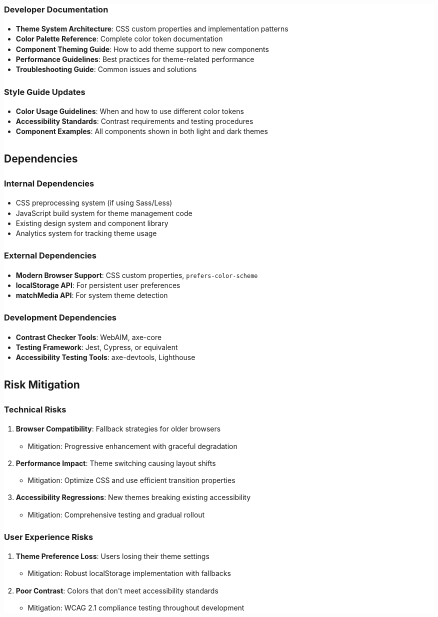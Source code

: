 ### Developer Documentation
- **Theme System Architecture**: CSS custom properties and implementation patterns
- **Color Palette Reference**: Complete color token documentation
- **Component Theming Guide**: How to add theme support to new components
- **Performance Guidelines**: Best practices for theme-related performance
- **Troubleshooting Guide**: Common issues and solutions

### Style Guide Updates
- **Color Usage Guidelines**: When and how to use different color tokens
- **Accessibility Standards**: Contrast requirements and testing procedures
- **Component Examples**: All components shown in both light and dark themes

## Dependencies

### Internal Dependencies
- CSS preprocessing system (if using Sass/Less)
- JavaScript build system for theme management code
- Existing design system and component library
- Analytics system for tracking theme usage

### External Dependencies
- **Modern Browser Support**: CSS custom properties, `prefers-color-scheme`
- **localStorage API**: For persistent user preferences
- **matchMedia API**: For system theme detection

### Development Dependencies
- **Contrast Checker Tools**: WebAIM, axe-core
- **Testing Framework**: Jest, Cypress, or equivalent
- **Accessibility Testing Tools**: axe-devtools, Lighthouse

## Risk Mitigation

### Technical Risks
1. **Browser Compatibility**: Fallback strategies for older browsers
   - Mitigation: Progressive enhancement with graceful degradation

2. **Performance Impact**: Theme switching causing layout shifts
   - Mitigation: Optimize CSS and use efficient transition properties

3. **Accessibility Regressions**: New themes breaking existing accessibility
   - Mitigation: Comprehensive testing and gradual rollout

### User Experience Risks
1. **Theme Preference Loss**: Users losing their theme settings
   - Mitigation: Robust localStorage implementation with fallbacks

2. **Poor Contrast**: Colors that don't meet accessibility standards
   - Mitigation: WCAG 2.1 compliance testing throughout development
